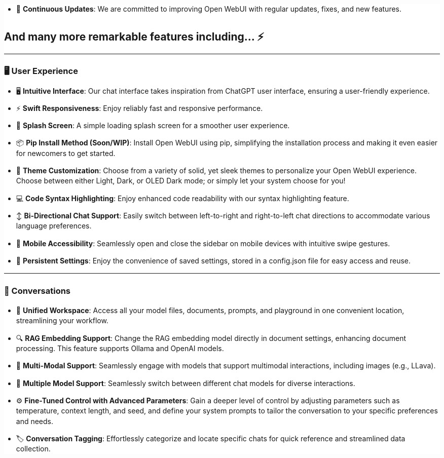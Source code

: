 - 🌟 **Continuous Updates**: We are committed to improving Open WebUI with regular updates, fixes, and new features.

## And many more remarkable features including... ⚡️

---

### 🖥️ User Experience

- 🖥️ **Intuitive Interface**: Our chat interface takes inspiration from ChatGPT user interface, ensuring a user-friendly experience.

- ⚡ **Swift Responsiveness**: Enjoy reliably fast and responsive performance.

- 🎨 **Splash Screen**: A simple loading splash screen for a smoother user experience.

- 📦 **Pip Install Method (Soon/WIP)**: Install Open WebUI using pip, simplifying the installation process and making it even easier for newcomers to get started.

- 🌈 **Theme Customization**: Choose from a variety of solid, yet sleek themes to personalize your Open WebUI experience. Choose between either Light, Dark, or OLED Dark mode; or simply let your system choose for you!

- 💻 **Code Syntax Highlighting**: Enjoy enhanced code readability with our syntax highlighting feature.

- ↕️ **Bi-Directional Chat Support**: Easily switch between left-to-right and right-to-left chat directions to accommodate various language preferences.

- 📱 **Mobile Accessibility**: Seamlessly open and close the sidebar on mobile devices with intuitive swipe gestures.

- 💾 **Persistent Settings**: Enjoy the convenience of saved settings, stored in a config.json file for easy access and reuse.

---

### 💬 Conversations

- 📂 **Unified Workspace**: Access all your model files, documents, prompts, and playground in one convenient location, streamlining your workflow.

- 🔍 **RAG Embedding Support**: Change the RAG embedding model directly in document settings, enhancing document processing. This feature supports Ollama and OpenAI models.

- 🔄 **Multi-Modal Support**: Seamlessly engage with models that support multimodal interactions, including images (e.g., LLava).

- 🤖 **Multiple Model Support**: Seamlessly switch between different chat models for diverse interactions.

- ⚙️ **Fine-Tuned Control with Advanced Parameters**: Gain a deeper level of control by adjusting parameters such as temperature, context length, and seed, and define your system prompts to tailor the conversation to your specific preferences and needs.

- 🏷️ **Conversation Tagging**: Effortlessly categorize and locate specific chats for quick reference and streamlined data collection.

